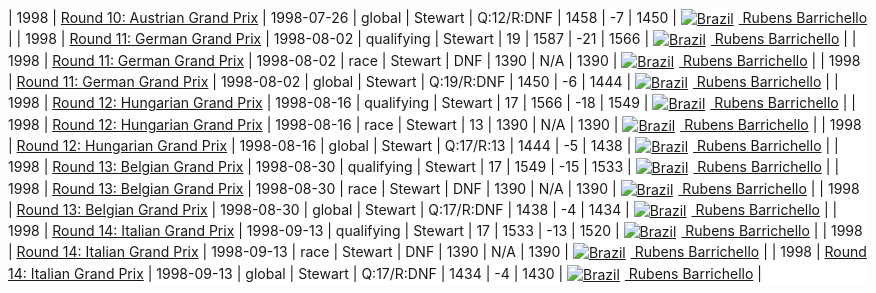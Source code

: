 | 1998 | [Round 10: Austrian Grand Prix](../seasons/1998-season-report#round-10-austrian-grand-prix) | 1998-07-26 | global | Stewart | Q:12/R:DNF | 1458 | -7 | 1450 | [<img src="https://upload.wikimedia.org/wikipedia/commons/0/05/Flag_of_Brazil.svg" alt="Brazil" width="20" height="auto" style="vertical-align: middle; margin-right: 5px;" onerror="this.outerHTML='🇧🇷'; this.style.marginRight='5px';"/> Rubens Barrichello](rubens-barrichello) |
| 1998 | [Round 11: German Grand Prix](../seasons/1998-season-report#round-11-german-grand-prix) | 1998-08-02 | qualifying | Stewart | 19 | 1587 | -21 | 1566 | [<img src="https://upload.wikimedia.org/wikipedia/commons/0/05/Flag_of_Brazil.svg" alt="Brazil" width="20" height="auto" style="vertical-align: middle; margin-right: 5px;" onerror="this.outerHTML='🇧🇷'; this.style.marginRight='5px';"/> Rubens Barrichello](rubens-barrichello) |
| 1998 | [Round 11: German Grand Prix](../seasons/1998-season-report#round-11-german-grand-prix) | 1998-08-02 | race | Stewart | DNF | 1390 | N/A | 1390 | [<img src="https://upload.wikimedia.org/wikipedia/commons/0/05/Flag_of_Brazil.svg" alt="Brazil" width="20" height="auto" style="vertical-align: middle; margin-right: 5px;" onerror="this.outerHTML='🇧🇷'; this.style.marginRight='5px';"/> Rubens Barrichello](rubens-barrichello) |
| 1998 | [Round 11: German Grand Prix](../seasons/1998-season-report#round-11-german-grand-prix) | 1998-08-02 | global | Stewart | Q:19/R:DNF | 1450 | -6 | 1444 | [<img src="https://upload.wikimedia.org/wikipedia/commons/0/05/Flag_of_Brazil.svg" alt="Brazil" width="20" height="auto" style="vertical-align: middle; margin-right: 5px;" onerror="this.outerHTML='🇧🇷'; this.style.marginRight='5px';"/> Rubens Barrichello](rubens-barrichello) |
| 1998 | [Round 12: Hungarian Grand Prix](../seasons/1998-season-report#round-12-hungarian-grand-prix) | 1998-08-16 | qualifying | Stewart | 17 | 1566 | -18 | 1549 | [<img src="https://upload.wikimedia.org/wikipedia/commons/0/05/Flag_of_Brazil.svg" alt="Brazil" width="20" height="auto" style="vertical-align: middle; margin-right: 5px;" onerror="this.outerHTML='🇧🇷'; this.style.marginRight='5px';"/> Rubens Barrichello](rubens-barrichello) |
| 1998 | [Round 12: Hungarian Grand Prix](../seasons/1998-season-report#round-12-hungarian-grand-prix) | 1998-08-16 | race | Stewart | 13 | 1390 | N/A | 1390 | [<img src="https://upload.wikimedia.org/wikipedia/commons/0/05/Flag_of_Brazil.svg" alt="Brazil" width="20" height="auto" style="vertical-align: middle; margin-right: 5px;" onerror="this.outerHTML='🇧🇷'; this.style.marginRight='5px';"/> Rubens Barrichello](rubens-barrichello) |
| 1998 | [Round 12: Hungarian Grand Prix](../seasons/1998-season-report#round-12-hungarian-grand-prix) | 1998-08-16 | global | Stewart | Q:17/R:13 | 1444 | -5 | 1438 | [<img src="https://upload.wikimedia.org/wikipedia/commons/0/05/Flag_of_Brazil.svg" alt="Brazil" width="20" height="auto" style="vertical-align: middle; margin-right: 5px;" onerror="this.outerHTML='🇧🇷'; this.style.marginRight='5px';"/> Rubens Barrichello](rubens-barrichello) |
| 1998 | [Round 13: Belgian Grand Prix](../seasons/1998-season-report#round-13-belgian-grand-prix) | 1998-08-30 | qualifying | Stewart | 17 | 1549 | -15 | 1533 | [<img src="https://upload.wikimedia.org/wikipedia/commons/0/05/Flag_of_Brazil.svg" alt="Brazil" width="20" height="auto" style="vertical-align: middle; margin-right: 5px;" onerror="this.outerHTML='🇧🇷'; this.style.marginRight='5px';"/> Rubens Barrichello](rubens-barrichello) |
| 1998 | [Round 13: Belgian Grand Prix](../seasons/1998-season-report#round-13-belgian-grand-prix) | 1998-08-30 | race | Stewart | DNF | 1390 | N/A | 1390 | [<img src="https://upload.wikimedia.org/wikipedia/commons/0/05/Flag_of_Brazil.svg" alt="Brazil" width="20" height="auto" style="vertical-align: middle; margin-right: 5px;" onerror="this.outerHTML='🇧🇷'; this.style.marginRight='5px';"/> Rubens Barrichello](rubens-barrichello) |
| 1998 | [Round 13: Belgian Grand Prix](../seasons/1998-season-report#round-13-belgian-grand-prix) | 1998-08-30 | global | Stewart | Q:17/R:DNF | 1438 | -4 | 1434 | [<img src="https://upload.wikimedia.org/wikipedia/commons/0/05/Flag_of_Brazil.svg" alt="Brazil" width="20" height="auto" style="vertical-align: middle; margin-right: 5px;" onerror="this.outerHTML='🇧🇷'; this.style.marginRight='5px';"/> Rubens Barrichello](rubens-barrichello) |
| 1998 | [Round 14: Italian Grand Prix](../seasons/1998-season-report#round-14-italian-grand-prix) | 1998-09-13 | qualifying | Stewart | 17 | 1533 | -13 | 1520 | [<img src="https://upload.wikimedia.org/wikipedia/commons/0/05/Flag_of_Brazil.svg" alt="Brazil" width="20" height="auto" style="vertical-align: middle; margin-right: 5px;" onerror="this.outerHTML='🇧🇷'; this.style.marginRight='5px';"/> Rubens Barrichello](rubens-barrichello) |
| 1998 | [Round 14: Italian Grand Prix](../seasons/1998-season-report#round-14-italian-grand-prix) | 1998-09-13 | race | Stewart | DNF | 1390 | N/A | 1390 | [<img src="https://upload.wikimedia.org/wikipedia/commons/0/05/Flag_of_Brazil.svg" alt="Brazil" width="20" height="auto" style="vertical-align: middle; margin-right: 5px;" onerror="this.outerHTML='🇧🇷'; this.style.marginRight='5px';"/> Rubens Barrichello](rubens-barrichello) |
| 1998 | [Round 14: Italian Grand Prix](../seasons/1998-season-report#round-14-italian-grand-prix) | 1998-09-13 | global | Stewart | Q:17/R:DNF | 1434 | -4 | 1430 | [<img src="https://upload.wikimedia.org/wikipedia/commons/0/05/Flag_of_Brazil.svg" alt="Brazil" width="20" height="auto" style="vertical-align: middle; margin-right: 5px;" onerror="this.outerHTML='🇧🇷'; this.style.marginRight='5px';"/> Rubens Barrichello](rubens-barrichello) |